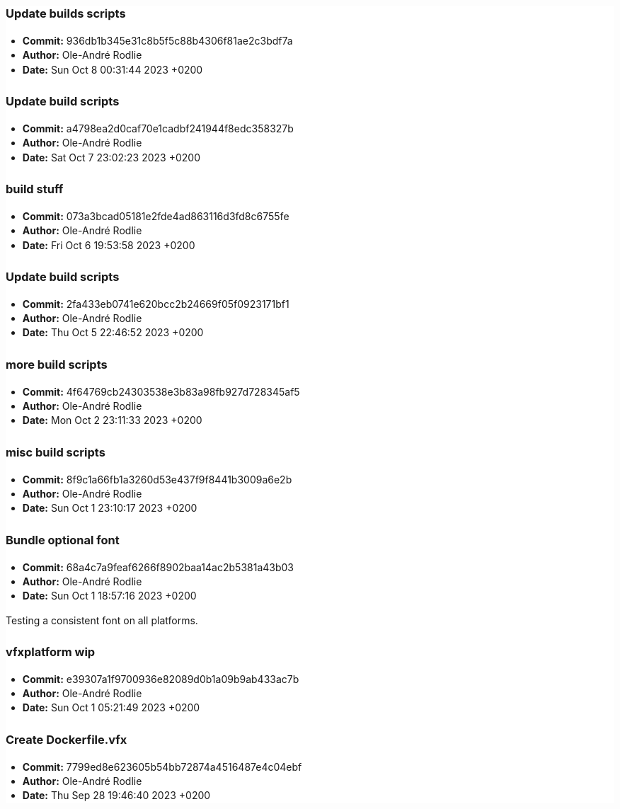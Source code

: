 
### Update builds scripts
* **Commit:** 936db1b345e31c8b5f5c88b4306f81ae2c3bdf7a
* **Author:** Ole-André Rodlie
* **Date:** Sun Oct 8 00:31:44 2023 +0200


### Update build scripts
* **Commit:** a4798ea2d0caf70e1cadbf241944f8edc358327b
* **Author:** Ole-André Rodlie
* **Date:** Sat Oct 7 23:02:23 2023 +0200


### build stuff
* **Commit:** 073a3bcad05181e2fde4ad863116d3fd8c6755fe
* **Author:** Ole-André Rodlie
* **Date:** Fri Oct 6 19:53:58 2023 +0200


### Update build scripts
* **Commit:** 2fa433eb0741e620bcc2b24669f05f0923171bf1
* **Author:** Ole-André Rodlie
* **Date:** Thu Oct 5 22:46:52 2023 +0200


### more build scripts
* **Commit:** 4f64769cb24303538e3b83a98fb927d728345af5
* **Author:** Ole-André Rodlie
* **Date:** Mon Oct 2 23:11:33 2023 +0200


### misc build scripts
* **Commit:** 8f9c1a66fb1a3260d53e437f9f8441b3009a6e2b
* **Author:** Ole-André Rodlie
* **Date:** Sun Oct 1 23:10:17 2023 +0200


### Bundle optional font
* **Commit:** 68a4c7a9feaf6266f8902baa14ac2b5381a43b03
* **Author:** Ole-André Rodlie
* **Date:** Sun Oct 1 18:57:16 2023 +0200

Testing a consistent font on all platforms.

### vfxplatform wip
* **Commit:** e39307a1f9700936e82089d0b1a09b9ab433ac7b
* **Author:** Ole-André Rodlie
* **Date:** Sun Oct 1 05:21:49 2023 +0200


### Create Dockerfile.vfx
* **Commit:** 7799ed8e623605b54bb72874a4516487e4c04ebf
* **Author:** Ole-André Rodlie
* **Date:** Thu Sep 28 19:46:40 2023 +0200
